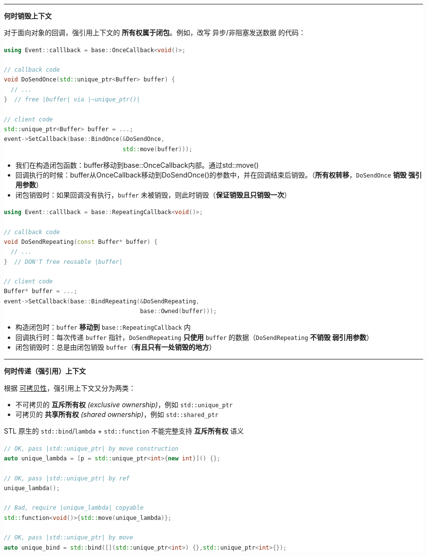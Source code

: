 

****

**何时销毁上下文**

对于面向对象的回调，强引用上下文的 **所有权属于闭包**。例如，改写 异步/非阻塞发送数据 的代码：

```C++
using Event::calllback = base::OnceCallback<void()>;

// callback code
void DoSendOnce(std::unique_ptr<Buffer> buffer) {
  // ...
}  // free |buffer| via |~unique_ptr()|

// client code
std::unique_ptr<Buffer> buffer = ...;
event->SetCallback(base::BindOnce(&DoSendOnce,
                                  std::move(buffer)));
```

- 我们在构造闭包函数：buffer移动到base::OnceCallback内部。通过std::move()
- 回调执行的时候：buffer从OnceCallback移动到DoSendOnce()的参数中，并在回调结束后销毁。（**所有权转移**，`DoSendOnce` **销毁 强引用参数**）
- 闭包销毁时：如果回调没有执行，`buffer` 未被销毁，则此时销毁（**保证销毁且只销毁一次**）



```C++
using Event::calllback = base::RepeatingCallback<void()>;

// callback code
void DoSendRepeating(const Buffer* buffer) {
  // ...
}  // DON'T free reusable |buffer|

// client code
Buffer* buffer = ...;
event->SetCallback(base::BindRepeating(&DoSendRepeating,
                                       base::Owned(buffer)));
```

- 构造闭包时：`buffer` **移动到** `base::RepeatingCallback` 内
- 回调执行时：每次传递 `buffer` 指针，`DoSendRepeating` **只使用** `buffer` 的数据（`DoSendRepeating` **不销毁 弱引用参数**）
- 闭包销毁时：总是由闭包销毁 `buffer`（**有且只有一处销毁的地方**）

****

**何时传递（强引用）上下文**

根据 [可拷贝性](https://bot-man-jl.github.io/articles/?post=2018/Resource-Management#资源和对象的映射关系)，强引用上下文又分为两类：

- 不可拷贝的 **互斥所有权** *(exclusive ownership)*，例如 `std::unique_ptr`
- 可拷贝的 **共享所有权** *(shared ownership)*，例如 `std::shared_ptr`

STL 原生的 `std::bind`/`lambda` + `std::function` 不能完整支持 **互斥所有权** 语义

```C++
// OK, pass |std::unique_ptr| by move construction
auto unique_lambda = [p = std::unique_ptr<int>{new int}]() {};

// OK, pass |std::unique_ptr| by ref
unique_lambda();

// Bad, require |unique_lambda| copyable
std::function<void()>{std::move(unique_lambda)};

// OK, pass |std::unique_ptr| by move
auto unique_bind = std::bind([](std::unique_ptr<int>) {},std::unique_ptr<int>{});

```